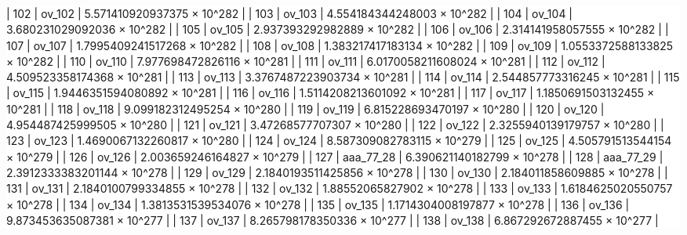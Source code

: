| 102 | ov_102 | 5.571410920937375 × 10^282 |
| 103 | ov_103 | 4.554184344248003 × 10^282 |
| 104 | ov_104 | 3.680231029092036 × 10^282 |
| 105 | ov_105 | 2.937393292982889 × 10^282 |
| 106 | ov_106 | 2.314141958057555 × 10^282 |
| 107 | ov_107 | 1.7995409241517268 × 10^282 |
| 108 | ov_108 | 1.383217417183134 × 10^282 |
| 109 | ov_109 | 1.0553372588133825 × 10^282 |
| 110 | ov_110 | 7.977698472826116 × 10^281 |
| 111 | ov_111 | 6.0170058211608024 × 10^281 |
| 112 | ov_112 | 4.509523358174368 × 10^281 |
| 113 | ov_113 | 3.3767487223903734 × 10^281 |
| 114 | ov_114 | 2.544857773316245 × 10^281 |
| 115 | ov_115 | 1.9446351594080892 × 10^281 |
| 116 | ov_116 | 1.5114208213601092 × 10^281 |
| 117 | ov_117 | 1.1850691503132455 × 10^281 |
| 118 | ov_118 | 9.099182312495254 × 10^280 |
| 119 | ov_119 | 6.815228693470197 × 10^280 |
| 120 | ov_120 | 4.954487425999505 × 10^280 |
| 121 | ov_121 | 3.47268577707307 × 10^280 |
| 122 | ov_122 | 2.3255940139179757 × 10^280 |
| 123 | ov_123 | 1.4690067132260817 × 10^280 |
| 124 | ov_124 | 8.587309082783115 × 10^279 |
| 125 | ov_125 | 4.505791513544154 × 10^279 |
| 126 | ov_126 | 2.003659246164827 × 10^279 |
| 127 | aaa_77_28 | 6.390621140182799 × 10^278 |
| 128 | aaa_77_29 | 2.3912333383201144 × 10^278 |
| 129 | ov_129 | 2.1840193511425856 × 10^278 |
| 130 | ov_130 | 2.184011858609885 × 10^278 |
| 131 | ov_131 | 2.1840100799334855 × 10^278 |
| 132 | ov_132 | 1.88552065827902 × 10^278 |
| 133 | ov_133 | 1.6184625020550757 × 10^278 |
| 134 | ov_134 | 1.3813531539534076 × 10^278 |
| 135 | ov_135 | 1.1714304008197877 × 10^278 |
| 136 | ov_136 | 9.873453635087381 × 10^277 |
| 137 | ov_137 | 8.265798178350336 × 10^277 |
| 138 | ov_138 | 6.867292672887455 × 10^277 |